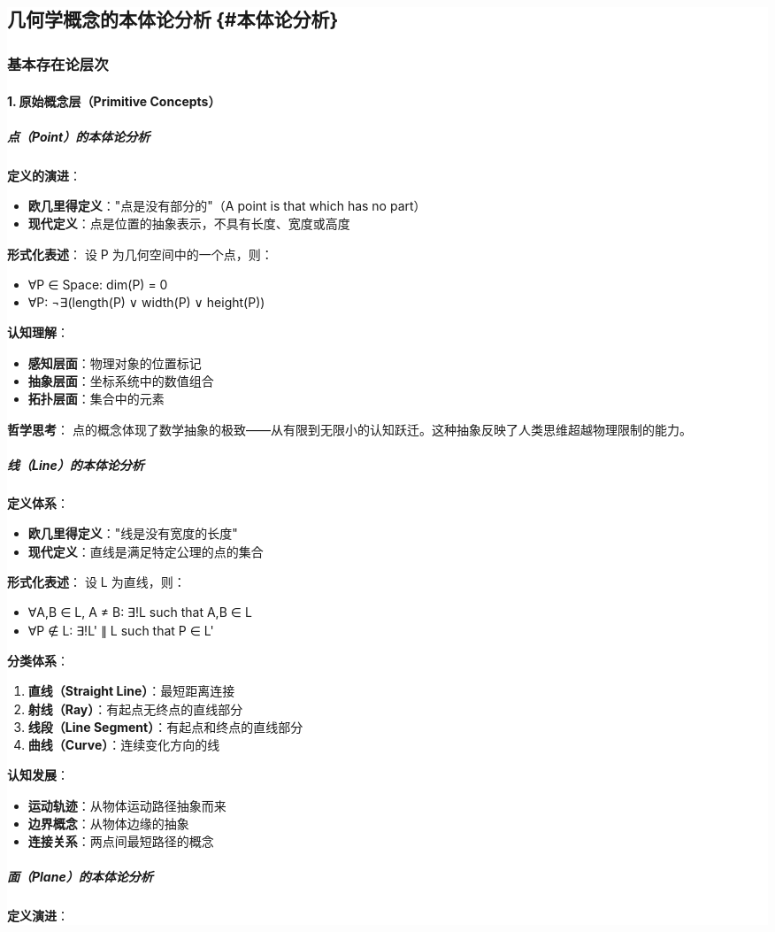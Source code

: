 
## 几何学概念的本体论分析 {#本体论分析}

### 基本存在论层次

#### 1. 原始概念层（Primitive Concepts）

##### 点（Point）的本体论分析

**定义的演进**：

- **欧几里得定义**："点是没有部分的"（A point is that which has no part）
- **现代定义**：点是位置的抽象表示，不具有长度、宽度或高度

**形式化表述**：
设 P 为几何空间中的一个点，则：

- ∀P ∈ Space: dim(P) = 0
- ∀P: ¬∃(length(P) ∨ width(P) ∨ height(P))

**认知理解**：

- **感知层面**：物理对象的位置标记
- **抽象层面**：坐标系统中的数值组合
- **拓扑层面**：集合中的元素

**哲学思考**：
点的概念体现了数学抽象的极致——从有限到无限小的认知跃迁。这种抽象反映了人类思维超越物理限制的能力。

##### 线（Line）的本体论分析

**定义体系**：

- **欧几里得定义**："线是没有宽度的长度"
- **现代定义**：直线是满足特定公理的点的集合

**形式化表述**：
设 L 为直线，则：

- ∀A,B ∈ L, A ≠ B: ∃!L such that A,B ∈ L
- ∀P ∉ L: ∃!L' ∥ L such that P ∈ L'

**分类体系**：

1. **直线（Straight Line）**：最短距离连接
2. **射线（Ray）**：有起点无终点的直线部分
3. **线段（Line Segment）**：有起点和终点的直线部分
4. **曲线（Curve）**：连续变化方向的线

**认知发展**：

- **运动轨迹**：从物体运动路径抽象而来
- **边界概念**：从物体边缘的抽象
- **连接关系**：两点间最短路径的概念

##### 面（Plane）的本体论分析

**定义演进**：
